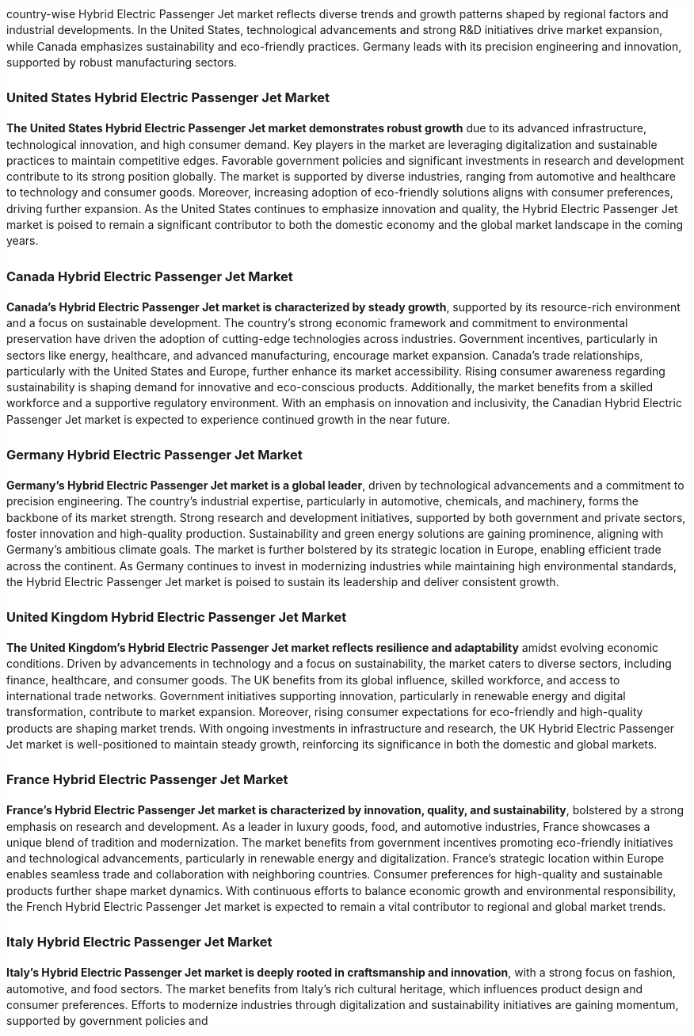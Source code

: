 country-wise Hybrid Electric Passenger Jet market reflects diverse trends and growth patterns shaped by regional factors and industrial developments. In the United States, technological advancements and strong R&amp;D initiatives drive market expansion, while Canada emphasizes sustainability and eco-friendly practices. Germany leads with its precision engineering and innovation, supported by robust manufacturing sectors.</span></em></p></blockquote><h3><strong>United States Hybrid Electric Passenger Jet Market</strong></h3><p><strong>The United States Hybrid Electric Passenger Jet market demonstrates robust growth</strong> due to its advanced infrastructure, technological innovation, and high consumer demand. Key players in the market are leveraging digitalization and sustainable practices to maintain competitive edges. Favorable government policies and significant investments in research and development contribute to its strong position globally. The market is supported by diverse industries, ranging from automotive and healthcare to technology and consumer goods. Moreover, increasing adoption of eco-friendly solutions aligns with consumer preferences, driving further expansion. As the United States continues to emphasize innovation and quality, the Hybrid Electric Passenger Jet market is poised to remain a significant contributor to both the domestic economy and the global market landscape in the coming years.</p><h3><strong>Canada Hybrid Electric Passenger Jet Market</strong></h3><p><strong>Canada&rsquo;s Hybrid Electric Passenger Jet market is characterized by steady growth</strong>, supported by its resource-rich environment and a focus on sustainable development. The country&rsquo;s strong economic framework and commitment to environmental preservation have driven the adoption of cutting-edge technologies across industries. Government incentives, particularly in sectors like energy, healthcare, and advanced manufacturing, encourage market expansion. Canada&rsquo;s trade relationships, particularly with the United States and Europe, further enhance its market accessibility. Rising consumer awareness regarding sustainability is shaping demand for innovative and eco-conscious products. Additionally, the market benefits from a skilled workforce and a supportive regulatory environment. With an emphasis on innovation and inclusivity, the Canadian Hybrid Electric Passenger Jet market is expected to experience continued growth in the near future.</p><h3><strong>Germany Hybrid Electric Passenger Jet Market</strong></h3><p><strong>Germany&rsquo;s Hybrid Electric Passenger Jet market is a global leader</strong>, driven by technological advancements and a commitment to precision engineering. The country&rsquo;s industrial expertise, particularly in automotive, chemicals, and machinery, forms the backbone of its market strength. Strong research and development initiatives, supported by both government and private sectors, foster innovation and high-quality production. Sustainability and green energy solutions are gaining prominence, aligning with Germany&rsquo;s ambitious climate goals. The market is further bolstered by its strategic location in Europe, enabling efficient trade across the continent. As Germany continues to invest in modernizing industries while maintaining high environmental standards, the Hybrid Electric Passenger Jet market is poised to sustain its leadership and deliver consistent growth.</p><h3><strong>United Kingdom Hybrid Electric Passenger Jet Market</strong></h3><p><strong>The United Kingdom&rsquo;s Hybrid Electric Passenger Jet market reflects resilience and adaptability</strong> amidst evolving economic conditions. Driven by advancements in technology and a focus on sustainability, the market caters to diverse sectors, including finance, healthcare, and consumer goods. The UK benefits from its global influence, skilled workforce, and access to international trade networks. Government initiatives supporting innovation, particularly in renewable energy and digital transformation, contribute to market expansion. Moreover, rising consumer expectations for eco-friendly and high-quality products are shaping market trends. With ongoing investments in infrastructure and research, the UK Hybrid Electric Passenger Jet market is well-positioned to maintain steady growth, reinforcing its significance in both the domestic and global markets.</p><h3><strong>France Hybrid Electric Passenger Jet Market</strong></h3><p><strong>France&rsquo;s Hybrid Electric Passenger Jet market is characterized by innovation, quality, and sustainability</strong>, bolstered by a strong emphasis on research and development. As a leader in luxury goods, food, and automotive industries, France showcases a unique blend of tradition and modernization. The market benefits from government incentives promoting eco-friendly initiatives and technological advancements, particularly in renewable energy and digitalization. France&rsquo;s strategic location within Europe enables seamless trade and collaboration with neighboring countries. Consumer preferences for high-quality and sustainable products further shape market dynamics. With continuous efforts to balance economic growth and environmental responsibility, the French Hybrid Electric Passenger Jet market is expected to remain a vital contributor to regional and global market trends.</p><h3><strong>Italy Hybrid Electric Passenger Jet Market</strong></h3><p><strong>Italy&rsquo;s Hybrid Electric Passenger Jet market is deeply rooted in craftsmanship and innovation</strong>, with a strong focus on fashion, automotive, and food sectors. The market benefits from Italy&rsquo;s rich cultural heritage, which influences product design and consumer preferences. Efforts to modernize industries through digitalization and sustainability initiatives are gaining momentum, supported by government policies and